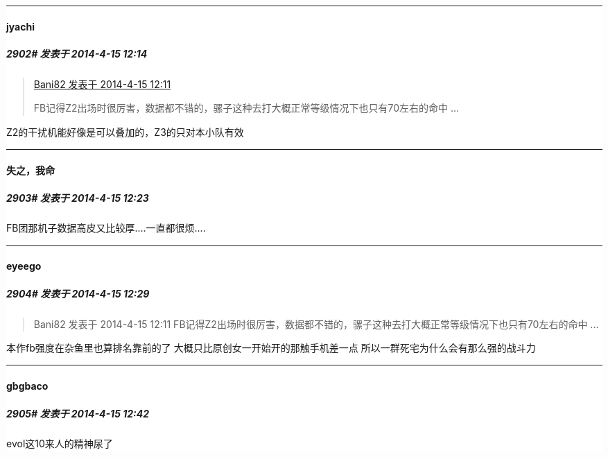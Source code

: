 





*****

####  jyachi  
##### 2902#       发表于 2014-4-15 12:14



<blockquote><a href="httphttps://bbs.saraba1st.com/2b/forum.php?mod=redirect&amp;goto=findpost&amp;pid=25084962&amp;ptid=981916" target="_blank">Bani82 发表于 2014-4-15 12:11</a>

FB记得Z2出场时很厉害，数据都不错的，骡子这种去打大概正常等级情况下也只有70左右的命中 ...</blockquote>
Z2的干扰机能好像是可以叠加的，Z3的只对本小队有效







*****

####  失之，我命  
##### 2903#       发表于 2014-4-15 12:23




FB团那机子数据高皮又比较厚....一直都很烦....







*****

####  eyeego  
##### 2904#       发表于 2014-4-15 12:29



<blockquote>Bani82 发表于 2014-4-15 12:11
FB记得Z2出场时很厉害，数据都不错的，骡子这种去打大概正常等级情况下也只有70左右的命中 ...</blockquote>
本作fb强度在杂鱼里也算排名靠前的了 大概只比原创女一开始开的那触手机差一点 所以一群死宅为什么会有那么强的战斗力







*****

####  gbgbaco  
##### 2905#       发表于 2014-4-15 12:42




evol这10来人的精神尿了

